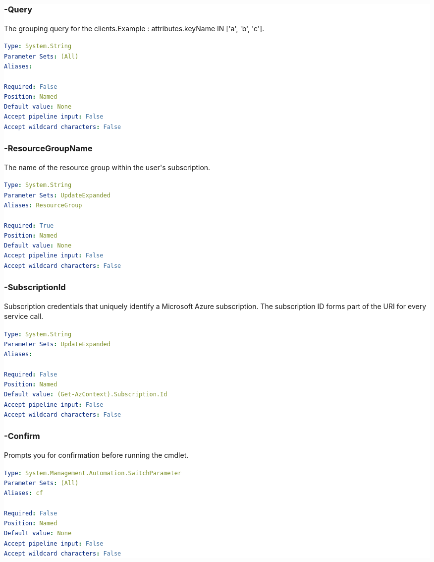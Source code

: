 ### -Query
The grouping query for the clients.Example : attributes.keyName IN ['a', 'b', 'c'].

```yaml
Type: System.String
Parameter Sets: (All)
Aliases:

Required: False
Position: Named
Default value: None
Accept pipeline input: False
Accept wildcard characters: False
```

### -ResourceGroupName
The name of the resource group within the user's subscription.

```yaml
Type: System.String
Parameter Sets: UpdateExpanded
Aliases: ResourceGroup

Required: True
Position: Named
Default value: None
Accept pipeline input: False
Accept wildcard characters: False
```

### -SubscriptionId
Subscription credentials that uniquely identify a Microsoft Azure subscription.
The subscription ID forms part of the URI for every service call.

```yaml
Type: System.String
Parameter Sets: UpdateExpanded
Aliases:

Required: False
Position: Named
Default value: (Get-AzContext).Subscription.Id
Accept pipeline input: False
Accept wildcard characters: False
```

### -Confirm
Prompts you for confirmation before running the cmdlet.

```yaml
Type: System.Management.Automation.SwitchParameter
Parameter Sets: (All)
Aliases: cf

Required: False
Position: Named
Default value: None
Accept pipeline input: False
Accept wildcard characters: False
```

